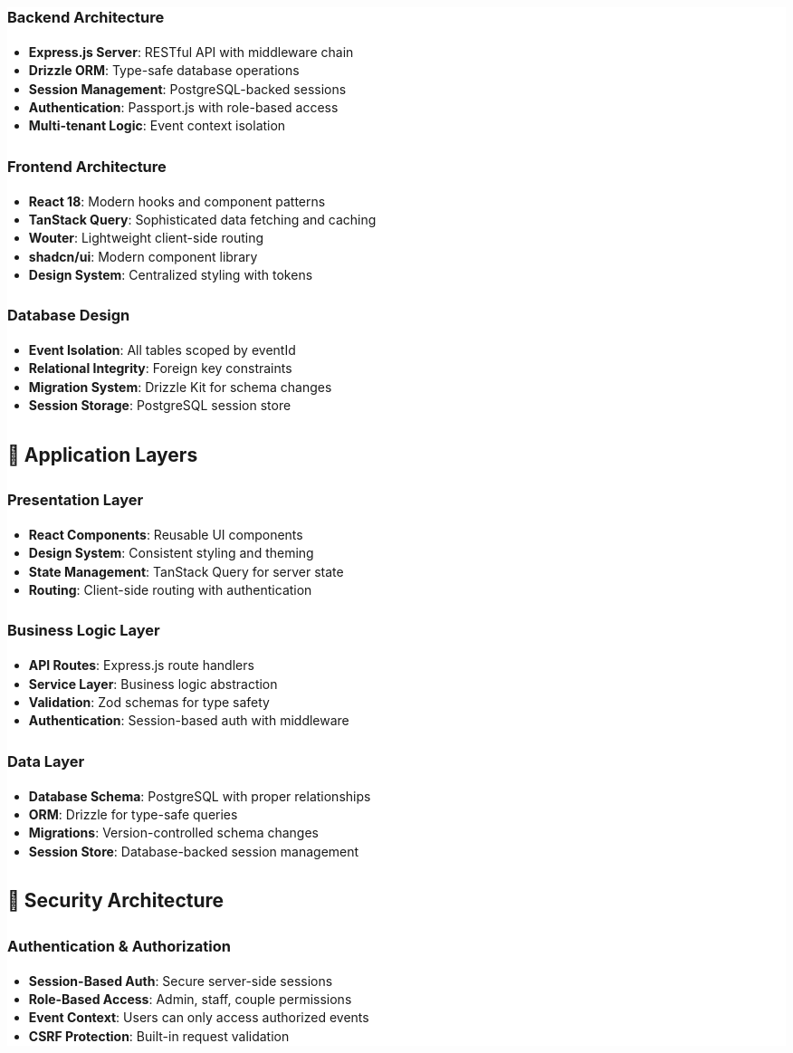 ### Backend Architecture
- **Express.js Server**: RESTful API with middleware chain
- **Drizzle ORM**: Type-safe database operations
- **Session Management**: PostgreSQL-backed sessions
- **Authentication**: Passport.js with role-based access
- **Multi-tenant Logic**: Event context isolation

### Frontend Architecture  
- **React 18**: Modern hooks and component patterns
- **TanStack Query**: Sophisticated data fetching and caching
- **Wouter**: Lightweight client-side routing
- **shadcn/ui**: Modern component library
- **Design System**: Centralized styling with tokens

### Database Design
- **Event Isolation**: All tables scoped by eventId
- **Relational Integrity**: Foreign key constraints
- **Migration System**: Drizzle Kit for schema changes
- **Session Storage**: PostgreSQL session store

## 📱 Application Layers

### Presentation Layer
- **React Components**: Reusable UI components
- **Design System**: Consistent styling and theming
- **State Management**: TanStack Query for server state
- **Routing**: Client-side routing with authentication

### Business Logic Layer
- **API Routes**: Express.js route handlers
- **Service Layer**: Business logic abstraction
- **Validation**: Zod schemas for type safety
- **Authentication**: Session-based auth with middleware

### Data Layer
- **Database Schema**: PostgreSQL with proper relationships
- **ORM**: Drizzle for type-safe queries
- **Migrations**: Version-controlled schema changes
- **Session Store**: Database-backed session management

## 🔐 Security Architecture

### Authentication & Authorization
- **Session-Based Auth**: Secure server-side sessions
- **Role-Based Access**: Admin, staff, couple permissions
- **Event Context**: Users can only access authorized events
- **CSRF Protection**: Built-in request validation
